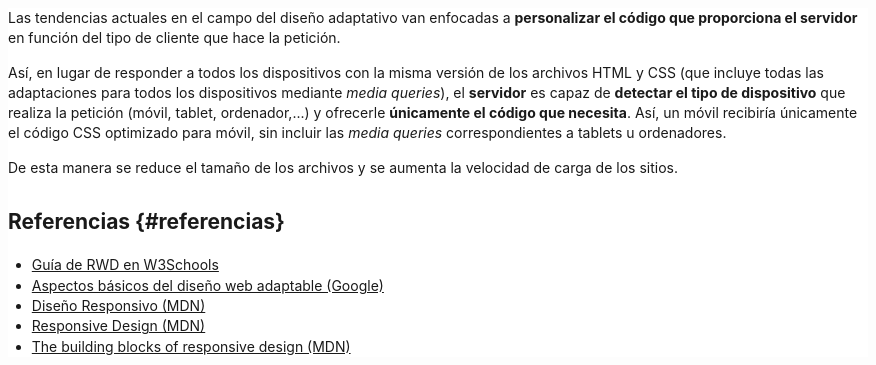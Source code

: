 Las tendencias actuales en el campo del diseño adaptativo van enfocadas a **personalizar el código que proporciona el servidor** en función del tipo de cliente que hace la petición.

Así, en lugar de responder a todos los dispositivos con la misma versión de los archivos HTML y CSS (que incluye todas las adaptaciones para todos los dispositivos mediante _media queries_), el **servidor** es capaz de **detectar el tipo de dispositivo** que realiza la petición (móvil, tablet, ordenador,...) y ofrecerle **únicamente el código que necesita**. Así, un móvil recibiría únicamente el código CSS optimizado para móvil, sin incluir las _media queries_ correspondientes a tablets u ordenadores.

De esta manera se reduce el tamaño de los archivos y se aumenta la velocidad de carga de los sitios.


## Referencias {#referencias}

-   [Guía de RWD en W3Schools](http://www.w3schools.com/css/css%5Frwd%5Fintro.asp)
-   [Aspectos básicos del diseño web adaptable (Google)](https://developers.google.com/web/fundamentals/design-and-ux/responsive/?hl=es)
-   [Diseño Responsivo (MDN)](https://developer.mozilla.org/es/docs/Web%5FDevelopment/Mobile/Dise%C3%B1o%5Fresponsivo)
-   [Responsive Design (MDN)](https://developer.mozilla.org/en-US/docs/Learn/CSS/CSS%5Flayout/Responsive%5FDesign)
-   [The building blocks of responsive design (MDN)](https://developer.mozilla.org/en-US/docs/Web/Progressive%5Fweb%5Fapps/Responsive/responsive%5Fdesign%5Fbuilding%5Fblocks)
